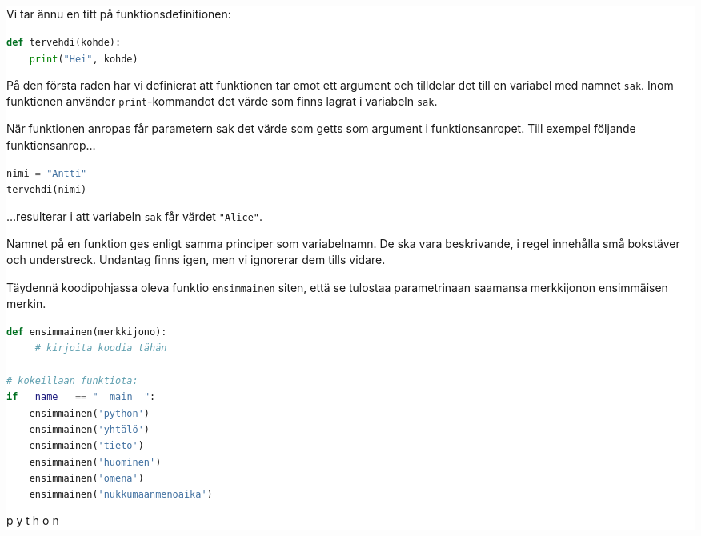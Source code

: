 </sample-output>

Vi tar ännu en titt på funktionsdefinitionen:

```python
def tervehdi(kohde):
    print("Hei", kohde)
```

På den första raden har vi definierat att funktionen tar emot ett argument och tilldelar det till en variabel med namnet `sak`. Inom funktionen använder `print`-kommandot det värde som finns lagrat i variabeln `sak`.

När funktionen anropas får parametern sak det värde som getts som argument i funktionsanropet. Till exempel följande funktionsanrop…

```python
nimi = "Antti"
tervehdi(nimi)
```

…resulterar i att variabeln `sak` får värdet `"Alice"`.

Namnet på en funktion ges enligt samma principer som variabelnamn. De ska vara beskrivande, i regel innehålla små bokstäver och understreck. Undantag finns igen, men vi ignorerar dem tills vidare.

<in-browser-programming-exercise name="Ensimmäinen merkki" tmcname="osa03-22_ensimmainen_merkki">

Täydennä koodipohjassa oleva funktio `ensimmainen` siten, että se tulostaa parametrinaan saamansa merkkijonon ensimmäisen merkin.

```python
def ensimmainen(merkkijono):
     # kirjoita koodia tähän

# kokeillaan funktiota:
if __name__ == "__main__":
    ensimmainen('python')
    ensimmainen('yhtälö')
    ensimmainen('tieto')
    ensimmainen('huominen')
    ensimmainen('omena')
    ensimmainen('nukkumaanmenoaika')
```

<sample-output>

p
y
t
h
o
n

</sample-output>

</in-browser-programming-exercise>

<text-box variant='hint' name='Testa funktioner med argument'>
